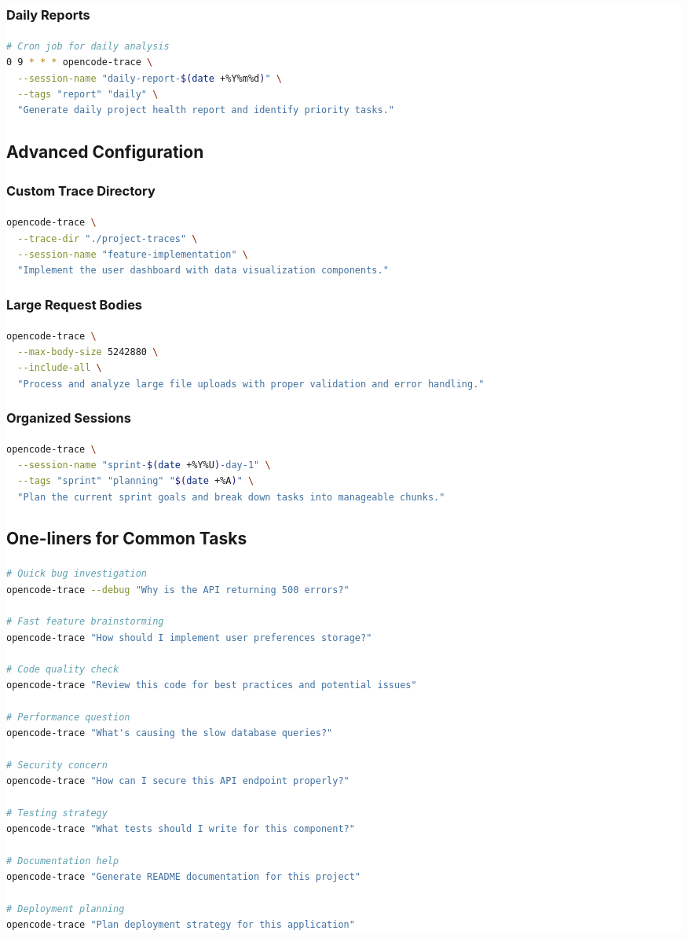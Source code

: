 ### Daily Reports
```bash
# Cron job for daily analysis
0 9 * * * opencode-trace \
  --session-name "daily-report-$(date +%Y%m%d)" \
  --tags "report" "daily" \
  "Generate daily project health report and identify priority tasks."
```

## Advanced Configuration

### Custom Trace Directory
```bash
opencode-trace \
  --trace-dir "./project-traces" \
  --session-name "feature-implementation" \
  "Implement the user dashboard with data visualization components."
```

### Large Request Bodies
```bash
opencode-trace \
  --max-body-size 5242880 \
  --include-all \
  "Process and analyze large file uploads with proper validation and error handling."
```

### Organized Sessions
```bash
opencode-trace \
  --session-name "sprint-$(date +%Y%U)-day-1" \
  --tags "sprint" "planning" "$(date +%A)" \
  "Plan the current sprint goals and break down tasks into manageable chunks."
```

## One-liners for Common Tasks

```bash
# Quick bug investigation
opencode-trace --debug "Why is the API returning 500 errors?"

# Fast feature brainstorming
opencode-trace "How should I implement user preferences storage?"

# Code quality check
opencode-trace "Review this code for best practices and potential issues"

# Performance question
opencode-trace "What's causing the slow database queries?"

# Security concern
opencode-trace "How can I secure this API endpoint properly?"

# Testing strategy
opencode-trace "What tests should I write for this component?"

# Documentation help
opencode-trace "Generate README documentation for this project"

# Deployment planning
opencode-trace "Plan deployment strategy for this application"
```
